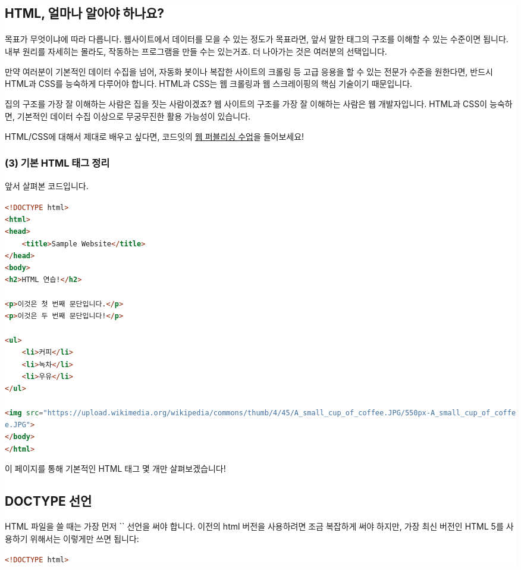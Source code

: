 ## HTML, 얼마나 알아야 하나요?

목표가 무엇이냐에 따라 다릅니다.
웹사이트에서 데이터를 모을 수 있는 정도가 목표라면, 앞서 말한 태그의 구조를 이해할 수 있는 수준이면 됩니다. 내부 원리를 자세히는 몰라도, 작동하는 프로그램을 만들 수는 있는거죠. 더 나아가는 것은 여러분의 선택입니다.

만약 여러분이 기본적인 데이터 수집을 넘어, 자동화 봇이나 복잡한 사이트의 크롤링 등 고급 응용을 할 수 있는 전문가 수준을 원한다면, 반드시 HTML과 CSS를 능숙하게 다루어야 합니다. HTML과 CSS는 웹 크롤링과 웹 스크레이핑의 핵심 기술이기 때문입니다.

집의 구조를 가장 잘 이해하는 사람은 집을 짓는 사람이겠죠?
웹 사이트의 구조를 가장 잘 이해하는 사람은 웹 개발자입니다.
HTML과 CSS이 능숙하면, 기본적인 데이터 수집 이상으로 무궁무진한 활용 가능성이 있습니다.

HTML/CSS에 대해서 제대로 배우고 싶다면, 코드잇의 [웹 퍼블리싱 수업](https://codeit.kr/courses/4)을 들어보세요!



### (3) 기본 HTML 태그 정리

앞서 살펴본 코드입니다.

```html
<!DOCTYPE html>
<html>
<head>
    <title>Sample Website</title>
</head>
<body>
<h2>HTML 연습!</h2>

<p>이것은 첫 번째 문단입니다.</p>
<p>이것은 두 번째 문단입니다!</p>

<ul>
    <li>커피</li>
    <li>녹차</li>
    <li>우유</li>
</ul>

<img src="https://upload.wikimedia.org/wikipedia/commons/thumb/4/45/A_small_cup_of_coffee.JPG/550px-A_small_cup_of_coffee.JPG">
</body>
</html>
```

이 페이지를 통해 기본적인 HTML 태그 몇 개만 살펴보겠습니다!

## DOCTYPE 선언

HTML 파일을 쓸 때는 가장 먼저 `` 선언을 써야 합니다. 이전의 html 버전을 사용하려면 조금 복잡하게 써야 하지만, 가장 최신 버전인 HTML 5를 사용하기 위해서는 이렇게만 쓰면 됩니다:

```html
<!DOCTYPE html>
```
